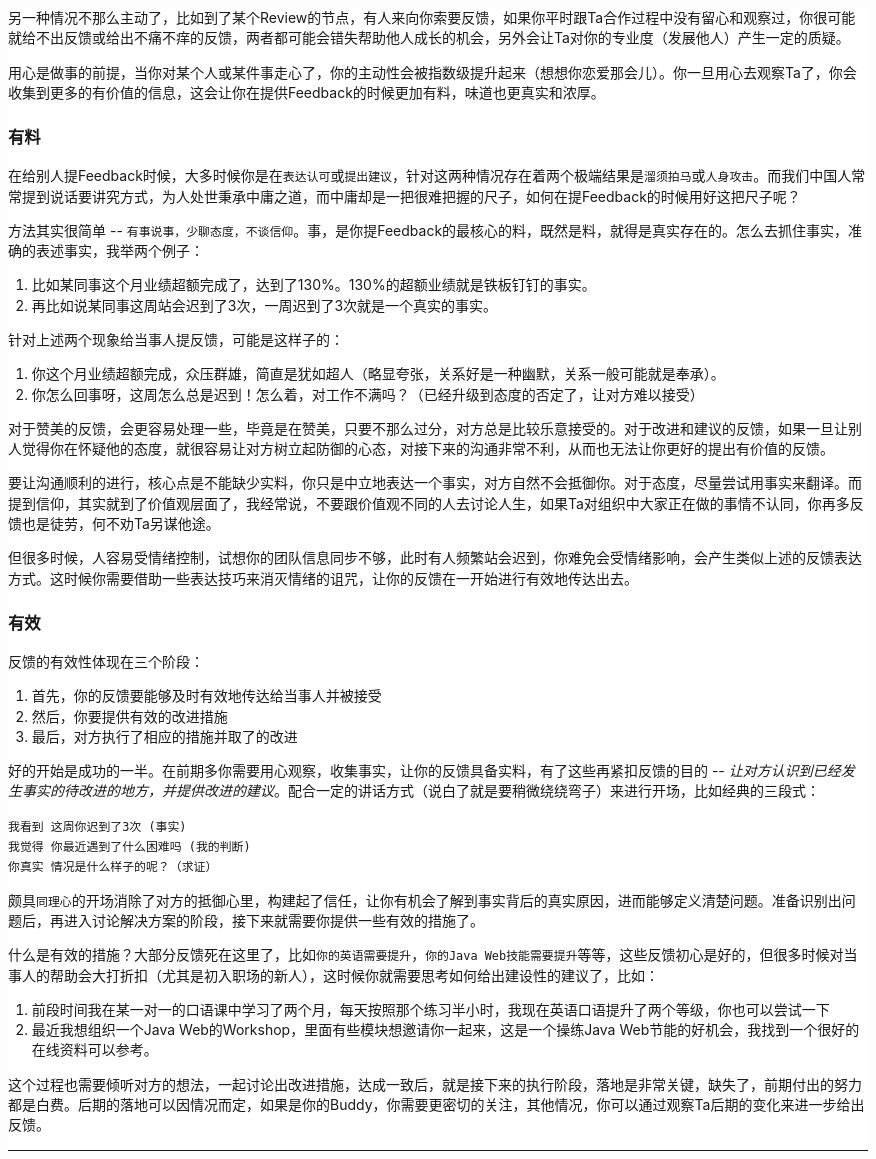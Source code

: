 另一种情况不那么主动了，比如到了某个Review的节点，有人来向你索要反馈，如果你平时跟Ta合作过程中没有留心和观察过，你很可能就给不出反馈或给出不痛不痒的反馈，两者都可能会错失帮助他人成长的机会，另外会让Ta对你的专业度（发展他人）产生一定的质疑。

用心是做事的前提，当你对某个人或某件事走心了，你的主动性会被指数级提升起来（想想你恋爱那会儿）。你一旦用心去观察Ta了，你会收集到更多的有价值的信息，这会让你在提供Feedback的时候更加有料，味道也更真实和浓厚。


### 有料
在给别人提Feedback时候，大多时候你是在`表达认可`或`提出建议`，针对这两种情况存在着两个极端结果是`溜须拍马`或`人身攻击`。而我们中国人常常提到说话要讲究方式，为人处世秉承中庸之道，而中庸却是一把很难把握的尺子，如何在提Feedback的时候用好这把尺子呢？

方法其实很简单 -- `有事说事，少聊态度，不谈信仰`。事，是你提Feedback的最核心的料，既然是料，就得是真实存在的。怎么去抓住事实，准确的表述事实，我举两个例子：

1. 比如某同事这个月业绩超额完成了，达到了130%。130%的超额业绩就是铁板钉钉的事实。
2. 再比如说某同事这周站会迟到了3次，一周迟到了3次就是一个真实的事实。

针对上述两个现象给当事人提反馈，可能是这样子的：

1. 你这个月业绩超额完成，众压群雄，简直是犹如超人（略显夸张，关系好是一种幽默，关系一般可能就是奉承）。
2. 你怎么回事呀，这周怎么总是迟到！怎么着，对工作不满吗？（已经升级到态度的否定了，让对方难以接受）

对于赞美的反馈，会更容易处理一些，毕竟是在赞美，只要不那么过分，对方总是比较乐意接受的。对于改进和建议的反馈，如果一旦让别人觉得你在怀疑他的态度，就很容易让对方树立起防御的心态，对接下来的沟通非常不利，从而也无法让你更好的提出有价值的反馈。

要让沟通顺利的进行，核心点是不能缺少实料，你只是中立地表达一个事实，对方自然不会抵御你。对于态度，尽量尝试用事实来翻译。而提到信仰，其实就到了价值观层面了，我经常说，不要跟价值观不同的人去讨论人生，如果Ta对组织中大家正在做的事情不认同，你再多反馈也是徒劳，何不劝Ta另谋他途。

但很多时候，人容易受情绪控制，试想你的团队信息同步不够，此时有人频繁站会迟到，你难免会受情绪影响，会产生类似上述的反馈表达方式。这时候你需要借助一些表达技巧来消灭情绪的诅咒，让你的反馈在一开始进行有效地传达出去。


### 有效
反馈的有效性体现在三个阶段：

1. 首先，你的反馈要能够及时有效地传达给当事人并被接受
2. 然后，你要提供有效的改进措施
3. 最后，对方执行了相应的措施并取了的改进

好的开始是成功的一半。在前期多你需要用心观察，收集事实，让你的反馈具备实料，有了这些再紧扣反馈的目的 -- *让对方认识到已经发生事实的待改进的地方，并提供改进的建议*。配合一定的讲话方式（说白了就是要稍微绕绕弯子）来进行开场，比如经典的三段式：

```
我看到 这周你迟到了3次 (事实)
我觉得 你最近遇到了什么困难吗 (我的判断)
你真实 情况是什么样子的呢？（求证）
```

颇具`同理心`的开场消除了对方的抵御心里，构建起了信任，让你有机会了解到事实背后的真实原因，进而能够定义清楚问题。准备识别出问题后，再进入讨论解决方案的阶段，接下来就需要你提供一些有效的措施了。

什么是有效的措施？大部分反馈死在这里了，比如`你的英语需要提升`，`你的Java Web技能需要提升`等等，这些反馈初心是好的，但很多时候对当事人的帮助会大打折扣（尤其是初入职场的新人），这时候你就需要思考如何给出建设性的建议了，比如：

1. 前段时间我在某一对一的口语课中学习了两个月，每天按照那个练习半小时，我现在英语口语提升了两个等级，你也可以尝试一下
2. 最近我想组织一个Java Web的Workshop，里面有些模块想邀请你一起来，这是一个操练Java Web节能的好机会，我找到一个很好的在线资料可以参考。

这个过程也需要倾听对方的想法，一起讨论出改进措施，达成一致后，就是接下来的执行阶段，落地是非常关键，缺失了，前期付出的努力都是白费。后期的落地可以因情况而定，如果是你的Buddy，你需要更密切的关注，其他情况，你可以通过观察Ta后期的变化来进一步给出反馈。


---
